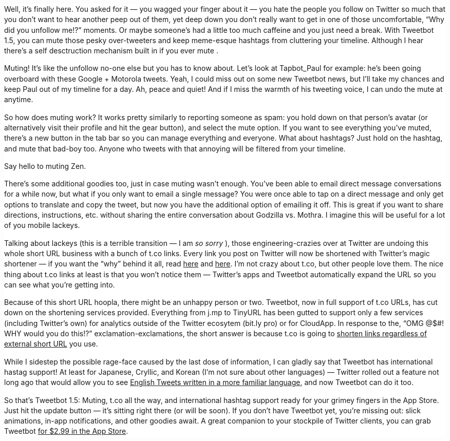 Well, it’s finally here. You asked for it — you wagged your finger about it — you hate the people you follow on Twitter so much that you don’t want to hear another peep out of them, yet deep down you don’t really want to get in one of those uncomfortable, “Why did you unfollow me!?” moments. Or maybe someone’s had a little too much caffeine and you just need a break. With Tweetbot 1.5, you can mute those pesky over-tweeters and keep meme-esque hashtags from cluttering your timeline. Although I hear there’s a self desctruction mechanism built in if you ever mute .

Muting! It’s like the unfollow no-one else but you has to know about. Let’s look at Tapbot_Paul for example: he’s been going overboard with these Google + Motorola tweets. Yeah, I could miss out on some new Tweetbot news, but I’ll take my chances and keep Paul out of my timeline for a day. Ah, peace and quiet! And if I miss the warmth of his tweeting voice, I can undo the mute at anytime.

So how does muting work? It works pretty similarly to reporting someone as spam: you hold down on that person’s avatar (or alternatively visit their profile and hit the gear button), and select the mute option. If you want to see everything you’ve muted, there’s a new button in the tab bar so you can manage everything and everyone. What about hashtags? Just hold on the hashtag, and mute that bad-boy too. Anyone who tweets with that annoying will be filtered from your timeline.

Say hello to muting Zen.

There’s some additional goodies too, just in case muting wasn’t enough. You’ve been able to email direct message conversations for a while now, but what if you only want to email a single message? You were once able to tap on a direct message and only get options to translate and copy the tweet, but now you have the additional option of emailing it off. This is great if you want to share directions, instructions, etc. without sharing the entire conversation about Godzilla vs. Mothra. I imagine this will be useful for a lot of you mobile lackeys.

Talking about lackeys (this is a terrible transition — I am *so sorry* ), those engineering-crazies over at Twitter are undoing this whole short URL business with a bunch of t.co links. Every link you post on Twitter will now be shortened with Twitter’s magic shortener — if you want the “why” behind it all, read [here](https://support.twitter.com/entries/109623) and [here](https://dev.twitter.com/blog/next-steps-with-the-tco-link-wrapper). I’m not crazy about t.co, but other people love them. The nice thing about t.co links at least is that you won’t notice them — Twitter’s apps and Tweetbot automatically expand the URL so you can see what you’re getting into.

Because of this short URL hoopla, there might be an unhappy person or two. Tweetbot, now in full support of t.co URLs, has cut down on the shortening services provided. Everything from j.mp to TinyURL has been gutted to support only a few services (including Twitter’s own) for analytics outside of the Twitter ecosytem (bit.ly pro) or for CloudApp. In response to the, “OMG @$#! WHY would you do this!?” exclamation-exclamations, the short answer is because t.co is going to [shorten links regardless of external short URL](https://dev.twitter.com/docs/tco-link-wrapper-faq#My_application_or_users_already_use_URL_shorteners._Will_this_break_URL_shortening_and_can_my_users_opt-out) you use.

While I sidestep the possible rage-face caused by the last dose of information, I can gladly say that Tweetbot has international hastag support! At least for Japanese, Cryllic, and Korean (I’m not sure about other languages) — Twitter rolled out a feature not long ago that would allow you to see [English Tweets written in a more familiar language](http://thenextweb.com/asia/2011/07/13/twitter-now-supports-japanese-hashtags/), and now Tweetbot can do it too.

So that’s Tweetbot 1.5: Muting, t.co all the way, and international hashtag support ready for your grimey fingers in the App Store. Just hit the update button — it’s sitting right there (or will be soon). If you don’t have Tweetbot yet, you’re missing out: slick animations, in-app notifications, and other goodies await. A great companion to your stockpile of Twitter clients, you can grab Tweetbot [for $2.99 in the App Store](http://click.linksynergy.com/fs-bin/stat?id=FppfamX*gDg&amp;offerid=146261&amp;type=3&amp;subid=0&amp;tmpid=1826&amp;RD_PARM1=http%253A%252F%252Fitunes.apple.com%252Fus%252Fapp%252Fid428851691%253Fmt%253D8%2526uo%253D4%2526partnerId%253D30).
